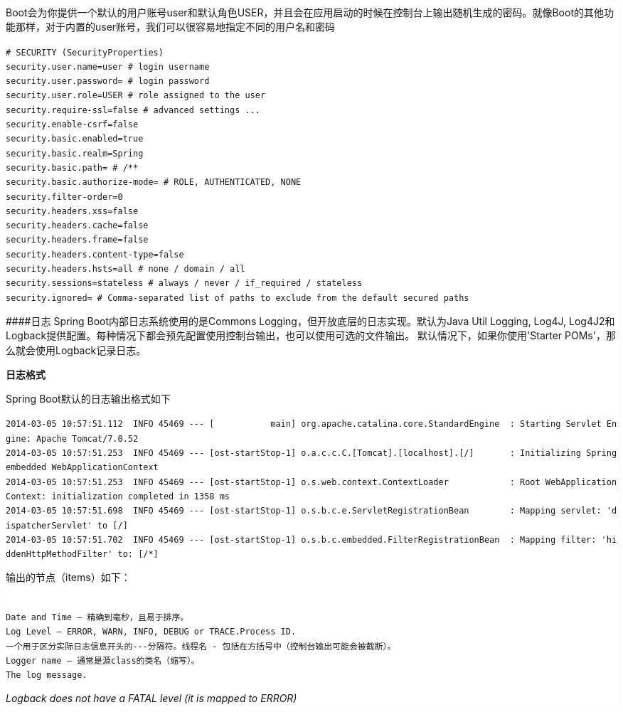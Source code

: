 Boot会为你提供一个默认的用户账号user和默认角色USER，并且会在应用启动的时候在控制台上输出随机生成的密码。就像Boot的其他功能那样，对于内置的user账号，我们可以很容易地指定不同的用户名和密码

```text
# SECURITY (SecurityProperties)
security.user.name=user # login username
security.user.password= # login password
security.user.role=USER # role assigned to the user
security.require-ssl=false # advanced settings ...
security.enable-csrf=false
security.basic.enabled=true
security.basic.realm=Spring
security.basic.path= # /**
security.basic.authorize-mode= # ROLE, AUTHENTICATED, NONE
security.filter-order=0
security.headers.xss=false
security.headers.cache=false
security.headers.frame=false
security.headers.content-type=false
security.headers.hsts=all # none / domain / all
security.sessions=stateless # always / never / if_required / stateless
security.ignored= # Comma-separated list of paths to exclude from the default secured paths
```

####日志
Spring Boot内部日志系统使用的是Commons Logging，但开放底层的日志实现。默认为Java Util Logging, Log4J, Log4J2和Logback提供配置。每种情况下都会预先配置使用控制台输出，也可以使用可选的文件输出。
默认情况下，如果你使用'Starter POMs'，那么就会使用Logback记录日志。

**日志格式**

Spring Boot默认的日志输出格式如下

```text
2014-03-05 10:57:51.112  INFO 45469 --- [           main] org.apache.catalina.core.StandardEngine  : Starting Servlet Engine: Apache Tomcat/7.0.52
2014-03-05 10:57:51.253  INFO 45469 --- [ost-startStop-1] o.a.c.c.C.[Tomcat].[localhost].[/]       : Initializing Spring embedded WebApplicationContext
2014-03-05 10:57:51.253  INFO 45469 --- [ost-startStop-1] o.s.web.context.ContextLoader            : Root WebApplicationContext: initialization completed in 1358 ms
2014-03-05 10:57:51.698  INFO 45469 --- [ost-startStop-1] o.s.b.c.e.ServletRegistrationBean        : Mapping servlet: 'dispatcherServlet' to [/]
2014-03-05 10:57:51.702  INFO 45469 --- [ost-startStop-1] o.s.b.c.embedded.FilterRegistrationBean  : Mapping filter: 'hiddenHttpMethodFilter' to: [/*]
```

输出的节点（items）如下：

```text

Date and Time — 精确到毫秒，且易于排序。
Log Level — ERROR, WARN, INFO, DEBUG or TRACE.Process ID.
一个用于区分实际日志信息开头的---分隔符。线程名 - 包括在方括号中（控制台输出可能会被截断）。
Logger name — 通常是源class的类名（缩写）。
The log message.

```
*Logback does not have a FATAL level (it is mapped to ERROR)*
